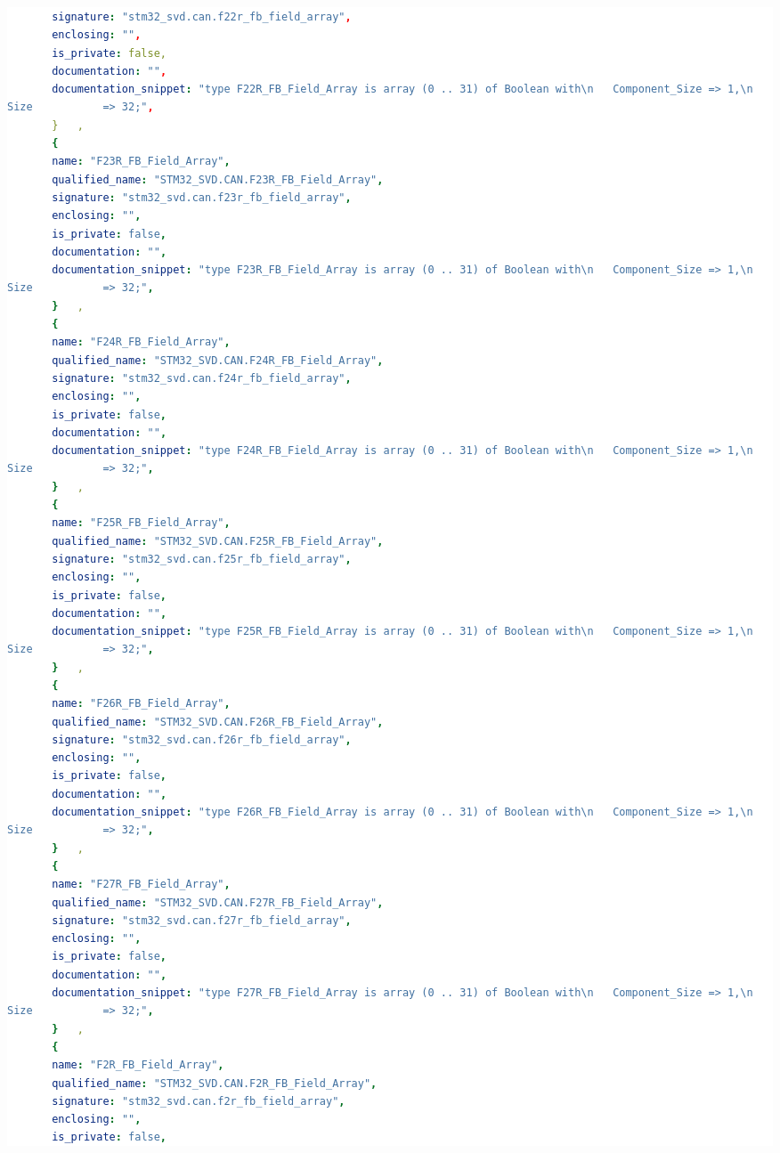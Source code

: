 ```yaml
       signature: "stm32_svd.can.f22r_fb_field_array",
       enclosing: "",
       is_private: false,
       documentation: "",
       documentation_snippet: "type F22R_FB_Field_Array is array (0 .. 31) of Boolean with\n   Component_Size => 1,\n   Size           => 32;",
       }   ,
       {
       name: "F23R_FB_Field_Array",
       qualified_name: "STM32_SVD.CAN.F23R_FB_Field_Array",
       signature: "stm32_svd.can.f23r_fb_field_array",
       enclosing: "",
       is_private: false,
       documentation: "",
       documentation_snippet: "type F23R_FB_Field_Array is array (0 .. 31) of Boolean with\n   Component_Size => 1,\n   Size           => 32;",
       }   ,
       {
       name: "F24R_FB_Field_Array",
       qualified_name: "STM32_SVD.CAN.F24R_FB_Field_Array",
       signature: "stm32_svd.can.f24r_fb_field_array",
       enclosing: "",
       is_private: false,
       documentation: "",
       documentation_snippet: "type F24R_FB_Field_Array is array (0 .. 31) of Boolean with\n   Component_Size => 1,\n   Size           => 32;",
       }   ,
       {
       name: "F25R_FB_Field_Array",
       qualified_name: "STM32_SVD.CAN.F25R_FB_Field_Array",
       signature: "stm32_svd.can.f25r_fb_field_array",
       enclosing: "",
       is_private: false,
       documentation: "",
       documentation_snippet: "type F25R_FB_Field_Array is array (0 .. 31) of Boolean with\n   Component_Size => 1,\n   Size           => 32;",
       }   ,
       {
       name: "F26R_FB_Field_Array",
       qualified_name: "STM32_SVD.CAN.F26R_FB_Field_Array",
       signature: "stm32_svd.can.f26r_fb_field_array",
       enclosing: "",
       is_private: false,
       documentation: "",
       documentation_snippet: "type F26R_FB_Field_Array is array (0 .. 31) of Boolean with\n   Component_Size => 1,\n   Size           => 32;",
       }   ,
       {
       name: "F27R_FB_Field_Array",
       qualified_name: "STM32_SVD.CAN.F27R_FB_Field_Array",
       signature: "stm32_svd.can.f27r_fb_field_array",
       enclosing: "",
       is_private: false,
       documentation: "",
       documentation_snippet: "type F27R_FB_Field_Array is array (0 .. 31) of Boolean with\n   Component_Size => 1,\n   Size           => 32;",
       }   ,
       {
       name: "F2R_FB_Field_Array",
       qualified_name: "STM32_SVD.CAN.F2R_FB_Field_Array",
       signature: "stm32_svd.can.f2r_fb_field_array",
       enclosing: "",
       is_private: false,
```